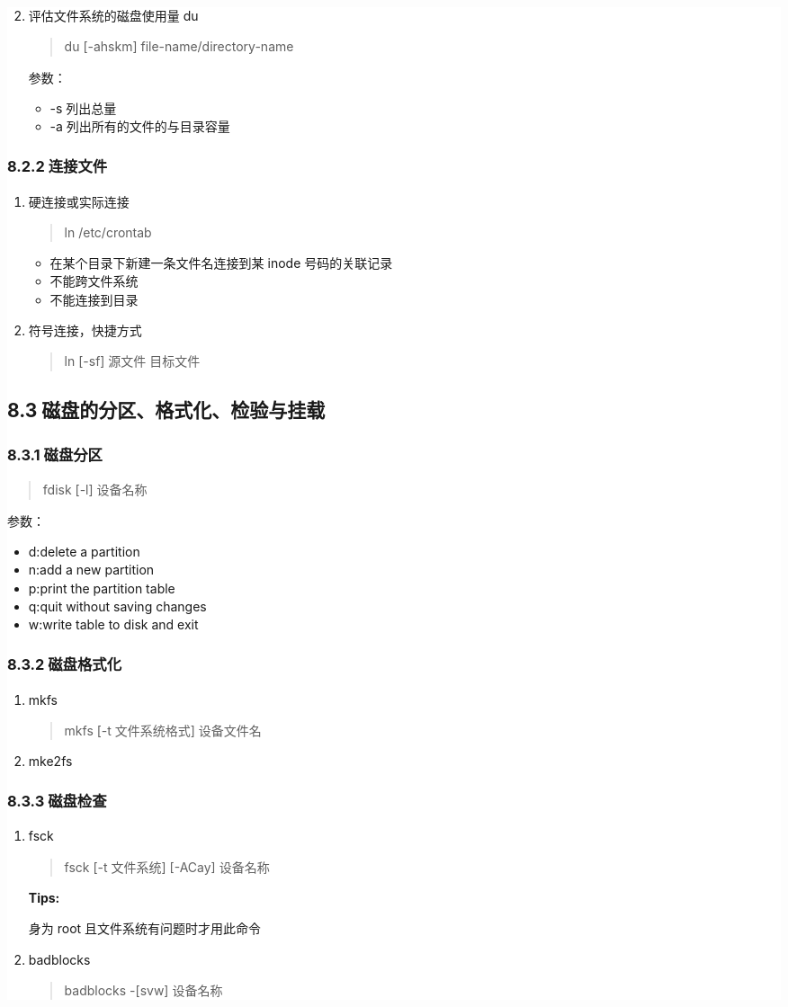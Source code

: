 2. 评估文件系统的磁盘使用量 du

    > du [-ahskm] file-name/directory-name

    参数：

    - -s 列出总量
    - -a 列出所有的文件的与目录容量

### 8.2.2 连接文件

1. 硬连接或实际连接

    > ln /etc/crontab

    - 在某个目录下新建一条文件名连接到某 inode 号码的关联记录
    - 不能跨文件系统
    - 不能连接到目录

2. 符号连接，快捷方式

    > ln [-sf] 源文件 目标文件

## 8.3 磁盘的分区、格式化、检验与挂载

### 8.3.1 磁盘分区

> fdisk [-l] 设备名称

参数：

-   d:delete a partition
-   n:add a new partition
-   p:print the partition table
-   q:quit without saving changes
-   w:write table to disk and exit

### 8.3.2 磁盘格式化

1. mkfs

    > mkfs [-t 文件系统格式] 设备文件名

2. mke2fs

### 8.3.3 磁盘检查

1. fsck

    > fsck [-t 文件系统] [-ACay] 设备名称

    **Tips:**

    身为 root 且文件系统有问题时才用此命令

2. badblocks

    > badblocks -[svw] 设备名称
